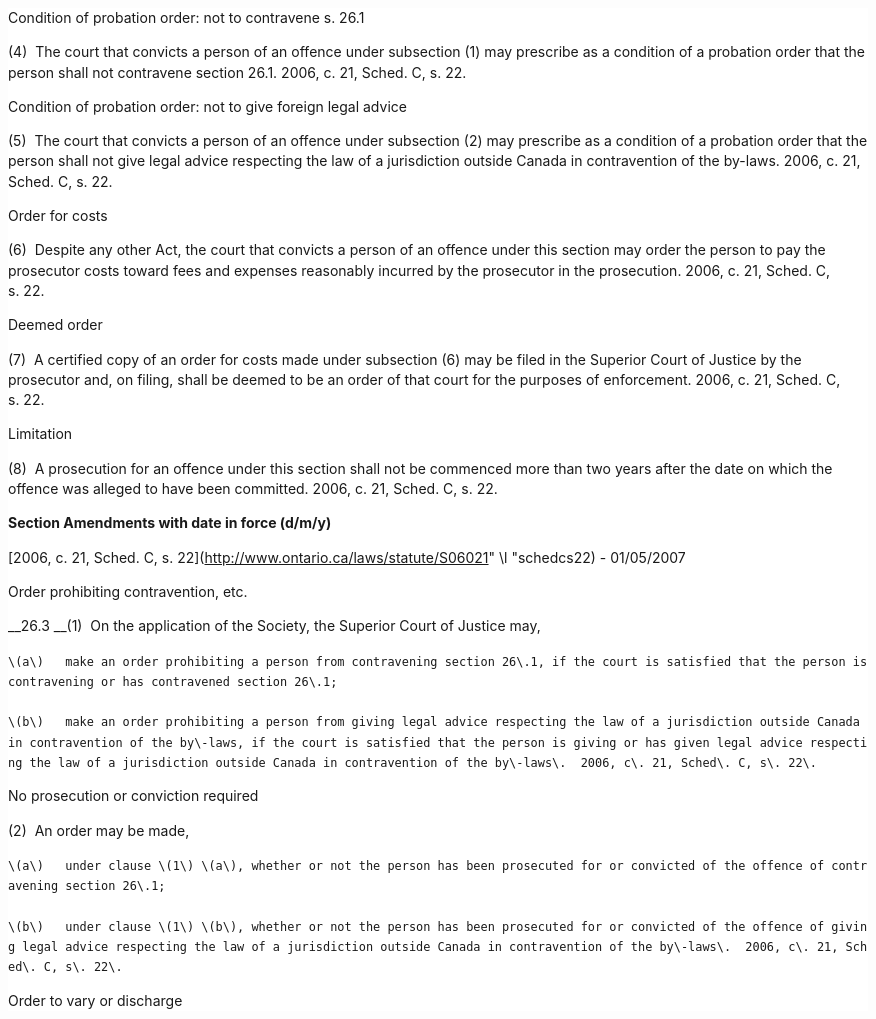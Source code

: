 Condition of probation order: not to contravene s\. 26\.1

\(4\)  The court that convicts a person of an offence under subsection \(1\) may prescribe as a condition of a probation order that the person shall not contravene section 26\.1\.  2006, c\. 21, Sched\. C, s\. 22\.

Condition of probation order: not to give foreign legal advice

\(5\)  The court that convicts a person of an offence under subsection \(2\) may prescribe as a condition of a probation order that the person shall not give legal advice respecting the law of a jurisdiction outside Canada in contravention of the by\-laws\.  2006, c\. 21, Sched\. C, s\. 22\.

Order for costs

\(6\)  Despite any other Act, the court that convicts a person of an offence under this section may order the person to pay the prosecutor costs toward fees and expenses reasonably incurred by the prosecutor in the prosecution\.  2006, c\. 21, Sched\. C, s\. 22\.

Deemed order

\(7\)  A certified copy of an order for costs made under subsection \(6\) may be filed in the Superior Court of Justice by the prosecutor and, on filing, shall be deemed to be an order of that court for the purposes of enforcement\.  2006, c\. 21, Sched\. C, s\. 22\.

Limitation

\(8\)  A prosecution for an offence under this section shall not be commenced more than two years after the date on which the offence was alleged to have been committed\.  2006, c\. 21, Sched\. C, s\. 22\.

__Section Amendments with date in force \(d/m/y\)__

[2006, c\. 21, Sched\. C, s\. 22](http://www.ontario.ca/laws/statute/S06021" \l "schedcs22) \- 01/05/2007

Order prohibiting contravention, etc\.

<a id="BK36"></a>__26\.3 __\(1\)  On the application of the Society, the Superior Court of Justice may,

	\(a\)	make an order prohibiting a person from contravening section 26\.1, if the court is satisfied that the person is contravening or has contravened section 26\.1;

	\(b\)	make an order prohibiting a person from giving legal advice respecting the law of a jurisdiction outside Canada in contravention of the by\-laws, if the court is satisfied that the person is giving or has given legal advice respecting the law of a jurisdiction outside Canada in contravention of the by\-laws\.  2006, c\. 21, Sched\. C, s\. 22\.

No prosecution or conviction required

\(2\)  An order may be made,

	\(a\)	under clause \(1\) \(a\), whether or not the person has been prosecuted for or convicted of the offence of contravening section 26\.1;

	\(b\)	under clause \(1\) \(b\), whether or not the person has been prosecuted for or convicted of the offence of giving legal advice respecting the law of a jurisdiction outside Canada in contravention of the by\-laws\.  2006, c\. 21, Sched\. C, s\. 22\.

Order to vary or discharge
